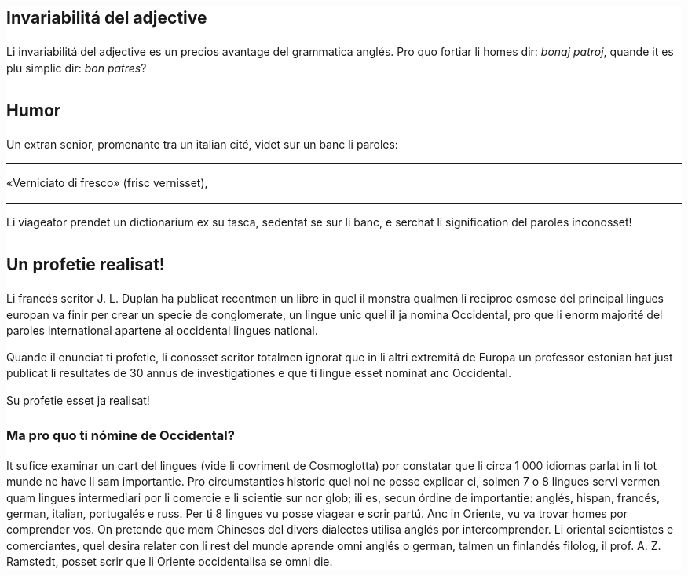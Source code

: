 


## Invariabilitá del adjective




Li invariabilitá del adjective es un precios avantage del grammatica
anglés. Pro quo fortiar li homes dir: _bonaj patroj_, quande it es plu
simplic dir: _bon patres_?




## Humor



Un extran senior, promenante tra un italian cité, videt sur un banc li
paroles:

____
«Verniciato di fresco» (frisc vernisset),
____

Li viageator prendet un dictionarium ex su tasca, sedentat se sur li
banc, e serchat li signification del paroles ínconosset!




## Un profetie realisat!

Li francés scritor J. L. Duplan ha publicat recentmen un libre in quel
il monstra qualmen li reciproc osmose del principal lingues europan va
finir per crear un specie de conglomerate, un lingue unic quel il ja
nomina Occidental, pro que li enorm majorité del paroles international
apartene al occidental lingues national.

Quande il enunciat ti profetie, li conosset scritor totalmen ignorat que
in li altri extremitá de Europa un professor estonian hat just publicat
li resultates de 30 annus de investigationes e que ti lingue esset
nominat anc Occidental.

Su profetie esset ja realisat!


### Ma pro quo ti nómine de Occidental?

It sufice examinar un cart del lingues (vide li covriment de
Cosmoglotta) por constatar que li circa 1 000 idiomas parlat in li tot
munde ne have li sam importantie. Pro circumstanties historic quel noi
ne posse explicar ci, solmen 7 o 8 lingues servi vermen quam lingues
intermediari por li comercie e li scientie sur nor glob; ili es, secun
órdine de importantie: anglés, hispan, francés, german, italian,
portugalés e russ. Per ti 8 lingues vu posse viagear e scrir partú. Anc
in Oriente, vu va trovar homes por comprender vos. On pretende que mem
Chineses del divers dialectes utilisa anglés por intercomprender. Li
oriental scientistes e comerciantes, quel desira relater con li rest del
munde aprende omni anglés o german, talmen un finlandés filolog, il
prof. A. Z. Ramstedt, posset scrir que li Oriente occidentalisa se omni
die.
